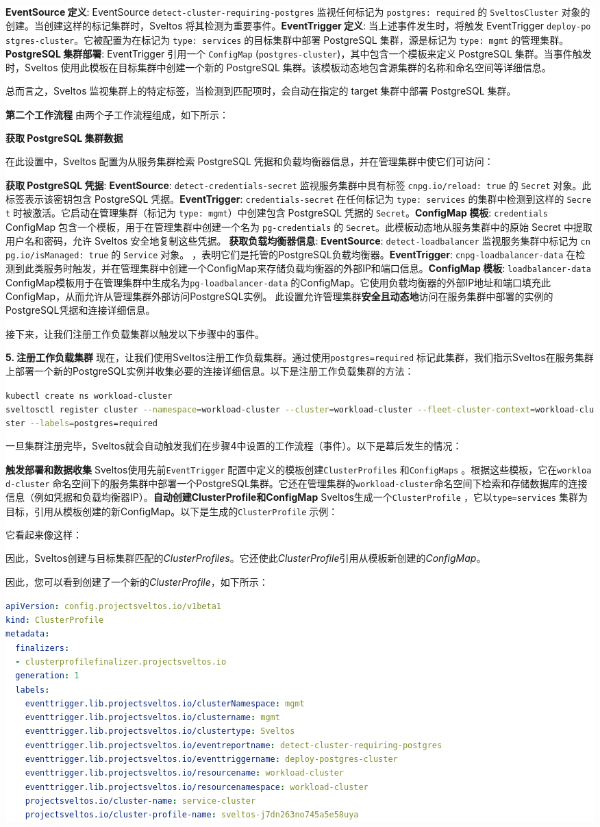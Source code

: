 **EventSource 定义**: EventSource `detect-cluster-requiring-postgres` 监视任何标记为 `postgres: required` 的 `SveltosCluster` 对象的创建。当创建这样的标记集群时，Sveltos 将其检测为重要事件。**EventTrigger 定义**: 当上述事件发生时，将触发 EventTrigger `deploy-postgres-cluster`。它被配置为在标记为 `type: services` 的目标集群中部署 PostgreSQL 集群，源是标记为 `type: mgmt` 的管理集群。**PostgreSQL 集群部署**: EventTrigger 引用一个 `ConfigMap` (`postgres-cluster`)，其中包含一个模板来定义 PostgreSQL 集群。当事件触发时，Sveltos 使用此模板在目标集群中创建一个新的 PostgreSQL 集群。该模板动态地包含源集群的名称和命名空间等详细信息。

总而言之，Sveltos 监视集群上的特定标签，当检测到匹配项时，会自动在指定的 target 集群中部署 PostgreSQL 集群。


**第二个工作流程** 由两个子工作流程组成，如下所示：

**获取 PostgreSQL 集群数据**

在此设置中，Sveltos 配置为从服务集群检索 PostgreSQL 凭据和负载均衡器信息，并在管理集群中使它们可访问：

**获取 PostgreSQL 凭据**:
**EventSource**: `detect-credentials-secret` 监视服务集群中具有标签 `cnpg.io/reload: true` 的 `Secret` 对象。此标签表示该密钥包含 PostgreSQL 凭据。**EventTrigger**: `credentials-secret` 在任何标记为 `type: services` 的集群中检测到这样的 `Secret` 时被激活。它启动在管理集群（标记为 `type: mgmt`）中创建包含 PostgreSQL 凭据的 `Secret`。**ConfigMap 模板**: `credentials` ConfigMap 包含一个模板，用于在管理集群中创建一个名为 `pg-credentials` 的 `Secret`。此模板动态地从服务集群中的原始 Secret 中提取用户名和密码，允许 Sveltos 安全地复制这些凭据。
**获取负载均衡器信息**:
**EventSource**: `detect-loadbalancer` 监视服务集群中标记为 `cnpg.io/isManaged: true` 的 `Service` 对象。
，表明它们是托管的PostgreSQL负载均衡器。**EventTrigger**: `cnpg-loadbalancer-data` 在检测到此类服务时触发，并在管理集群中创建一个ConfigMap来存储负载均衡器的外部IP和端口信息。**ConfigMap 模板**: `loadbalancer-data` ConfigMap模板用于在管理集群中生成名为`pg-loadbalancer-data` 的ConfigMap。它使用负载均衡器的外部IP地址和端口填充此ConfigMap，从而允许从管理集群外部访问PostgreSQL实例。 此设置允许管理集群**安全且动态地**访问在服务集群中部署的实例的PostgreSQL凭据和连接详细信息。

接下来，让我们注册工作负载集群以触发以下步骤中的事件。

**5. 注册工作负载集群**
现在，让我们使用Sveltos注册工作负载集群。通过使用`postgres=required` 标记此集群，我们指示Sveltos在服务集群上部署一个新的PostgreSQL实例并收集必要的连接详细信息。以下是注册工作负载集群的方法：

```bash
kubectl create ns workload-cluster
sveltosctl register cluster --namespace=workload-cluster --cluster=workload-cluster --fleet-cluster-context=workload-cluster --labels=postgres=required
```
一旦集群注册完毕，Sveltos就会自动触发我们在步骤4中设置的工作流程（事件）。以下是幕后发生的情况：

**触发部署和数据收集**
Sveltos使用先前`EventTrigger` 配置中定义的模板创建`ClusterProfiles` 和`ConfigMaps` 。根据这些模板，它在`workload-cluster` 命名空间下的服务集群中部署一个PostgreSQL集群。它还在管理集群的`workload-cluster`命名空间下检索和存储数据库的连接信息（例如凭据和负载均衡器IP）。**自动创建ClusterProfile和ConfigMap** Sveltos生成一个`ClusterProfile` ，它以`type=services` 集群为目标，引用从模板创建的新ConfigMap。以下是生成的`ClusterProfile` 示例：

它看起来像这样：

因此，Sveltos创建与目标集群匹配的*ClusterProfiles*。它还使此*ClusterProfile*引用从模板新创建的*ConfigMap*。

因此，您可以看到创建了一个新的*ClusterProfile*，如下所示：

```yaml
apiVersion: config.projectsveltos.io/v1beta1
kind: ClusterProfile
metadata:
  finalizers:
  - clusterprofilefinalizer.projectsveltos.io
  generation: 1
  labels:
    eventtrigger.lib.projectsveltos.io/clusterNamespace: mgmt
    eventtrigger.lib.projectsveltos.io/clustername: mgmt
    eventtrigger.lib.projectsveltos.io/clustertype: Sveltos
    eventtrigger.lib.projectsveltos.io/eventreportname: detect-cluster-requiring-postgres
    eventtrigger.lib.projectsveltos.io/eventtriggername: deploy-postgres-cluster
    eventtrigger.lib.projectsveltos.io/resourcename: workload-cluster
    eventtrigger.lib.projectsveltos.io/resourcenamespace: workload-cluster
    projectsveltos.io/cluster-name: service-cluster
    projectsveltos.io/cluster-profile-name: sveltos-j7dn263no745a5e58uya
```
